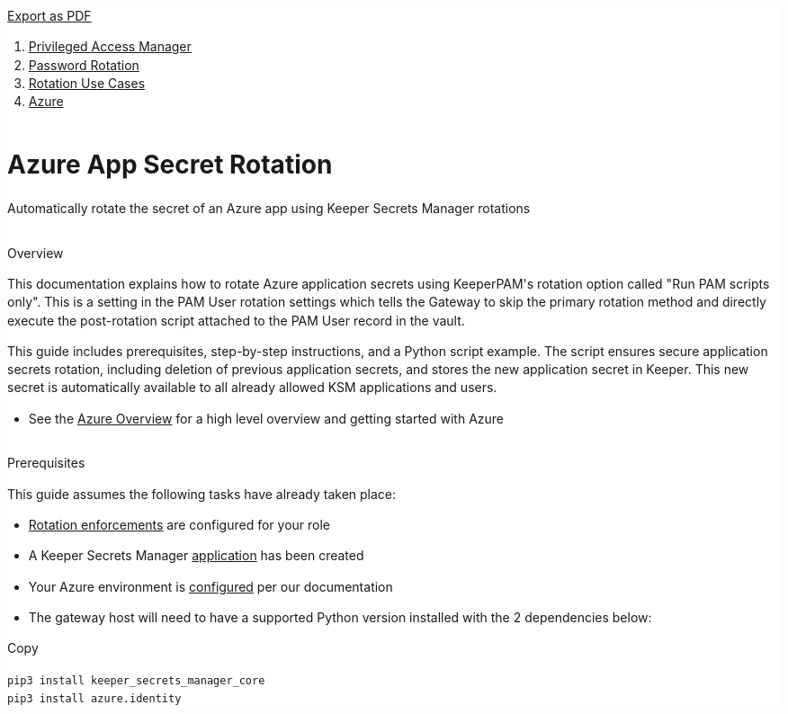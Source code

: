 [Export as
PDF](/en/keeperpam/~gitbook/pdf?page=h030fH9tnmiYRI2P6fep&only=yes&limit=100)

  1. [Privileged Access Manager](/en/keeperpam/privileged-access-manager)
  2. [Password Rotation](/en/keeperpam/privileged-access-manager/password-rotation)
  3. [Rotation Use Cases](/en/keeperpam/privileged-access-manager/password-rotation/rotation-use-cases)
  4. [Azure](/en/keeperpam/privileged-access-manager/password-rotation/rotation-use-cases/azure)

# Azure App Secret Rotation

Automatically rotate the secret of an Azure app using Keeper Secrets Manager
rotations

##

Overview

This documentation explains how to rotate Azure application secrets using
KeeperPAM's rotation option called "Run PAM scripts only". This is a setting
in the PAM User rotation settings which tells the Gateway to skip the primary
rotation method and directly execute the post-rotation script attached to the
PAM User record in the vault.

This guide includes prerequisites, step-by-step instructions, and a Python
script example. The script ensures secure application secrets rotation,
including deletion of previous application secrets, and stores the new
application secret in Keeper. This new secret is automatically available to
all already allowed KSM applications and users.

  * See the [Azure Overview](/en/keeperpam/privileged-access-manager/password-rotation/rotation-use-cases/azure) for a high level overview and getting started with Azure

##

Prerequisites

This guide assumes the following tasks have already taken place:

  * [Rotation enforcements](/en/keeperpam/privileged-access-manager/getting-started/enforcement-policies) are configured for your role

  * A Keeper Secrets Manager [application](/en/keeperpam/privileged-access-manager/getting-started/applications) has been created

  * Your Azure environment is [configured](/en/keeperpam/privileged-access-manager/getting-started/pam-configuration/azure-environment-setup) per our documentation

  * The gateway host will need to have a supported Python version installed with the 2 dependencies below:

Copy

    
    
    pip3 install keeper_secrets_manager_core
    pip3 install azure.identity
